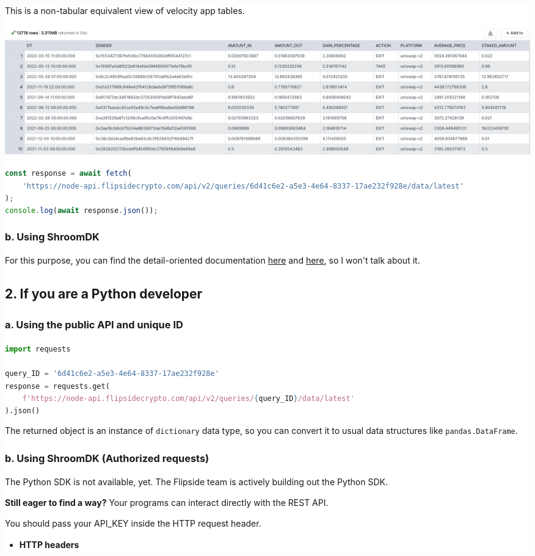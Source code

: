 This is a non-tabular equivalent view of velocity app tables.

![Lido.png](./Contents/Lido%201.png)

```jsx
const response = await fetch(
	'https://node-api.flipsidecrypto.com/api/v2/queries/6d41c6e2-a5e3-4e64-8337-17ae232f928e/data/latest'
);
console.log(await response.json());
```

### b. Using ShroomDK

For this purpose, you can find the detail-oriented documentation [here](https://docs.flipsidecrypto.com/shroomdk-sdk/sdks/javascript-typescript) and [here](https://github.com/FlipsideCrypto/sdk/tree/main/js), so I won't talk about it.

## 2. If you are a Python developer

### a. Using the public API and unique ID

```python
import requests

query_ID = '6d41c6e2-a5e3-4e64-8337-17ae232f928e'
response = requests.get(
    f'https://node-api.flipsidecrypto.com/api/v2/queries/{query_ID}/data/latest'
).json()
```

The returned object is an instance of `dictionary` data type, so you can convert it to usual data structures like `pandas.DataFrame`.

### b. Using ShroomDK (Authorized requests)

The Python SDK is not available, yet. The Flipside team is actively building out the Python SDK.

**Still eager to find a way?** Your programs can interact directly with the REST API. 

You should pass your API_KEY inside the HTTP request header.

- **HTTP headers**
    
